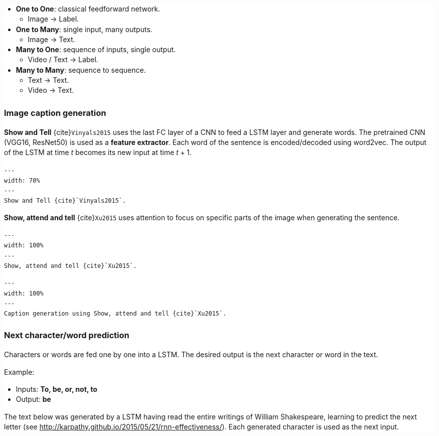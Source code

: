 * **One to One**: classical feedforward network.
    * Image $\rightarrow$ Label.
* **One to Many**: single input, many outputs.
    * Image $\rightarrow$ Text.
* **Many to One**: sequence of inputs, single output.
    * Video / Text $\rightarrow$ Label.
* **Many to Many**: sequence to sequence.
    * Text $\rightarrow$ Text.
    * Video $\rightarrow$ Text.


### Image caption generation

**Show and Tell** {cite}`Vinyals2015` uses the last FC layer of a CNN to feed a LSTM layer and generate words. The pretrained CNN (VGG16, ResNet50) is used as a **feature extractor**. Each word of the sentence is encoded/decoded using word2vec. The output of the LSTM at time $t$ becomes its new input at time $t+1$.

```{figure} ../img/showtell.jpg
---
width: 70%
---
Show and Tell {cite}`Vinyals2015`.
```


**Show, attend and tell** {cite}`Xu2015` uses attention to focus on specific parts of the image when generating the sentence.


```{figure} ../img/showattendtell.png
---
width: 100%
---
Show, attend and tell {cite}`Xu2015`.
```

```{figure} ../img/showattendtell-res.png
---
width: 100%
---
Caption generation using Show, attend and tell {cite}`Xu2015`.
```

### Next character/word prediction

Characters or words are fed one by one into a LSTM. The desired output is the next character or word in the text.

Example:

* Inputs: **To, be, or, not, to**
* Output: **be**

The text below was generated by a LSTM having read the entire writings of William Shakespeare, learning to predict the next letter (see <http://karpathy.github.io/2015/05/21/rnn-effectiveness/>). Each generated character is used as the next input.
